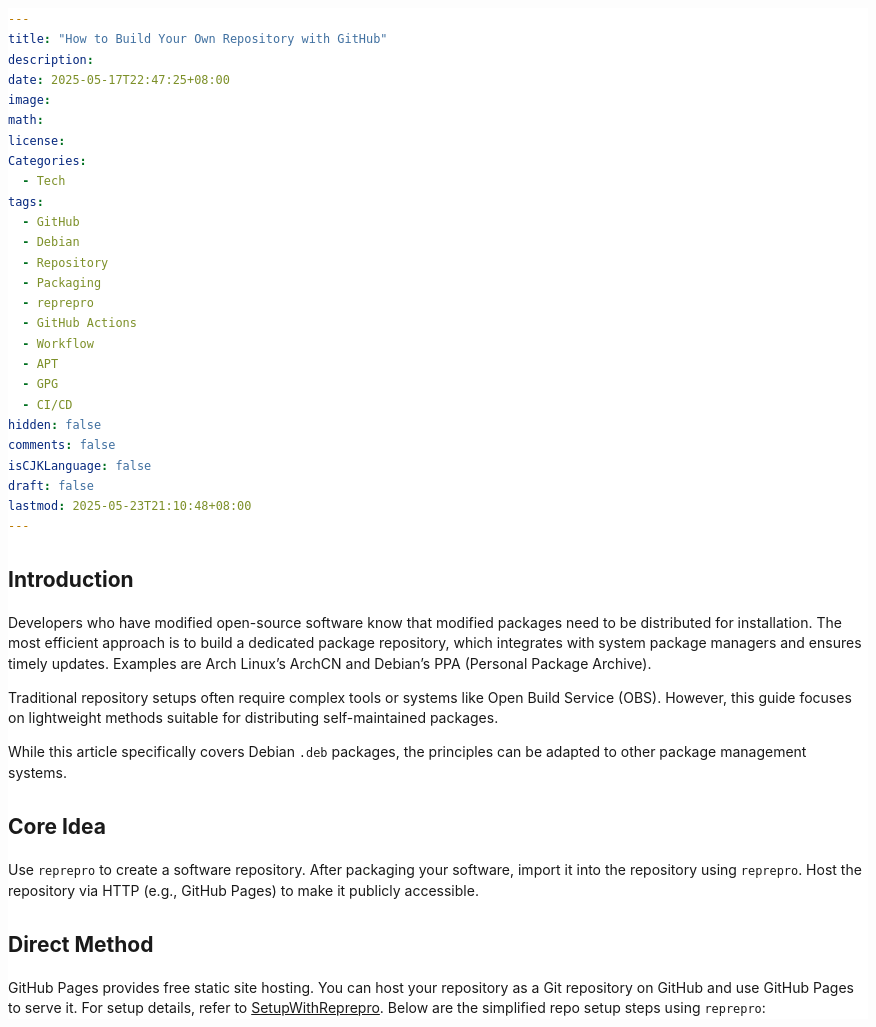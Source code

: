 ```yaml
---
title: "How to Build Your Own Repository with GitHub"
description: 
date: 2025-05-17T22:47:25+08:00
image: 
math: 
license: 
Categories:
  - Tech
tags:
  - GitHub
  - Debian
  - Repository
  - Packaging
  - reprepro
  - GitHub Actions
  - Workflow
  - APT
  - GPG
  - CI/CD
hidden: false
comments: false
isCJKLanguage: false
draft: false
lastmod: 2025-05-23T21:10:48+08:00
---
```


## Introduction  
Developers who have modified open-source software know that modified packages need to be distributed for installation. The most efficient approach is to build a dedicated package repository, which integrates with system package managers and ensures timely updates. Examples are Arch Linux’s ArchCN and Debian’s PPA (Personal Package Archive).  

Traditional repository setups often require complex tools or systems like Open Build Service (OBS). However, this guide focuses on lightweight methods suitable for distributing self-maintained packages.  

While this article specifically covers Debian `.deb` packages, the principles can be adapted to other package management systems.  

## Core Idea  
Use `reprepro` to create a software repository. After packaging your software, import it into the repository using `reprepro`. Host the repository via HTTP (e.g., GitHub Pages) to make it publicly accessible.  

## Direct Method  
GitHub Pages provides free static site hosting. You can host your repository as a Git repository on GitHub and use GitHub Pages to serve it. For setup details, refer to [SetupWithReprepro](https://wiki.debian.org/DebianRepository/SetupWithReprepro). Below are the simplified repo setup steps using `reprepro`:  
